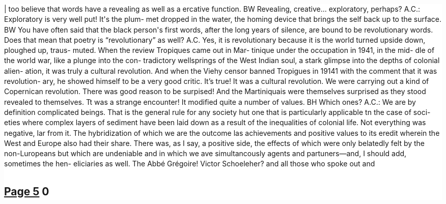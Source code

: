 | too believe that words have a revealing as 
well as a ercative function. 
BW Revealing, creative... exploratory, perhaps? 
A.C.: Exploratory is very well put! It's the plum- 
met dropped in the water, the homing device that 
brings the self back up to the surface. 
BW You have often said that the black person's first 
words, after the long years of silence, are bound to be 
revolutionary words. Does that mean that poetry is 
“revolutionary” as well? 
A.C. Yes, it is revolutionary because it is the 
world turned upside down, ploughed up, traus- 
muted. 
When the review Tropiques came out in Mar- 
tinique under the occupation in 1941, in the mid- 
dle of the world war, like a plunge into the con- 
tradictory wellsprings of the West Indian soul, a 
stark glimpse into the depths of colonial alien- 
ation, it was truly a cultural revolution. 
And when the Viehy censor banned Tropigues 
in 19141 with the comment that it was revolution- 
ary, he showed himself to be a very good critic. It’s 
true! It was a cultural revolution. 
We were carrying out a kind of Copernican 
revolution. There was good reason to be surpised! 
And the Martiniquais were themselves surprised 
as they stood revealed to themselves. Tt was a 
strange encounter! 
It modified quite a number of values. 
BH Which ones? 
A.C.: We are by definition complicated beings. 
That is the general rule for any society hut one 
that is particularly applicable tn the case of soci- 
eties where complex layers of sediment have 
been laid down as a result of the inequalities of 
colonial life. Not everything was negative, lar 
from it. The hybridization of which we are the 
outcome las achievements and positive values 
to its eredit wherein the West and Europe also 
had their share. There was, as I say, a positive 
side, the effects of which were only belatedly felt 
by the non-Luropeans but which are undeniable 
and in which we ave simultancously agents and 
partuners—and, I should add, sometimes the hen- 
eliciaries as well. The Abbé Grégoire! Victor 
Schoeleher? and all those who spoke out and 
 

## [Page 5](https://demo.humlab.umu.se/courier/105969engo.pdf#page=5) 0
